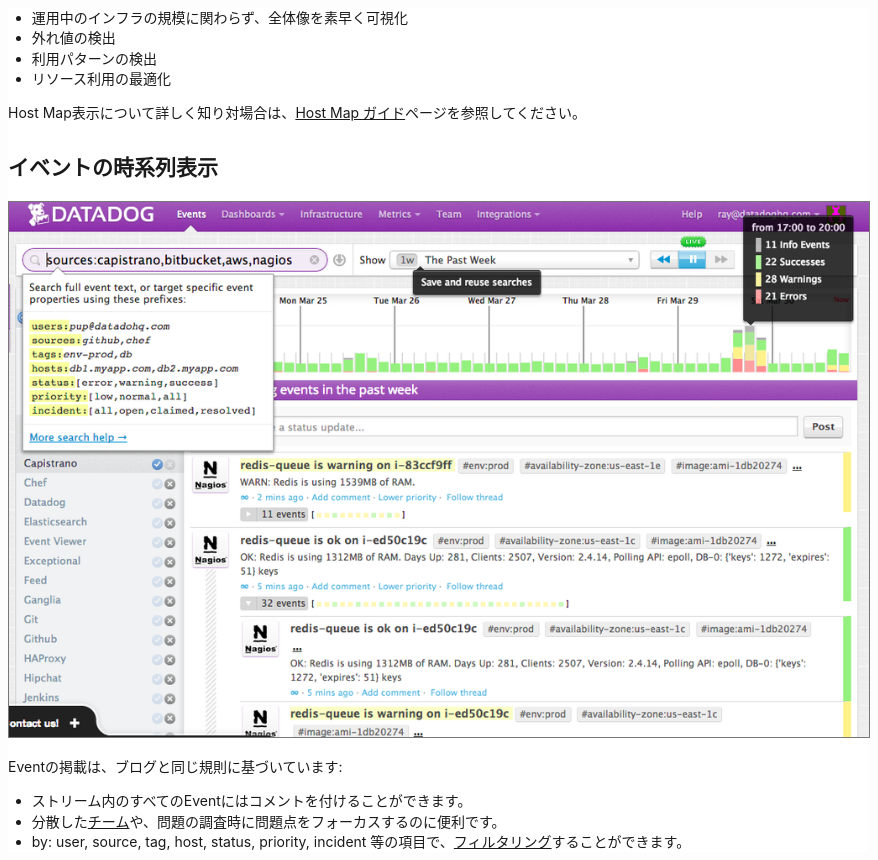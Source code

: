 * 運用中のインフラの規模に関わらず、全体像を素早く可視化
* 外れ値の検出
* 利用パターンの検出
* リソース利用の最適化

Host Map表示について詳しく知り対場合は、[Host Map ガイド](/ja/guides/hostmap)ページを参照してください。




<h2 id="events">イベントの時系列表示</h2>

<img src="/static/images/event_stream.png" style="width:100%; border:1px solid #777777"/>

Eventの掲載は、ブログと同じ規則に基づいています:

<ul>
<li>ストリーム内のすべてのEventにはコメントを付けることができます。</li>
<li>分散した<a target="_blank" href="/ja/faq/#team">チーム</a>や、問題の調査時に問題点をフォーカスするのに便利です。</li>
<li>by: user, source, tag, host, status, priority, incident 等の項目で、<a target="_blank" href="https://www.datadoghq.com/blog/filter-datadog-events-stream-pinpoint-events-infrastructure/">フィルタリング</a>することができます。</li>
</ul>
